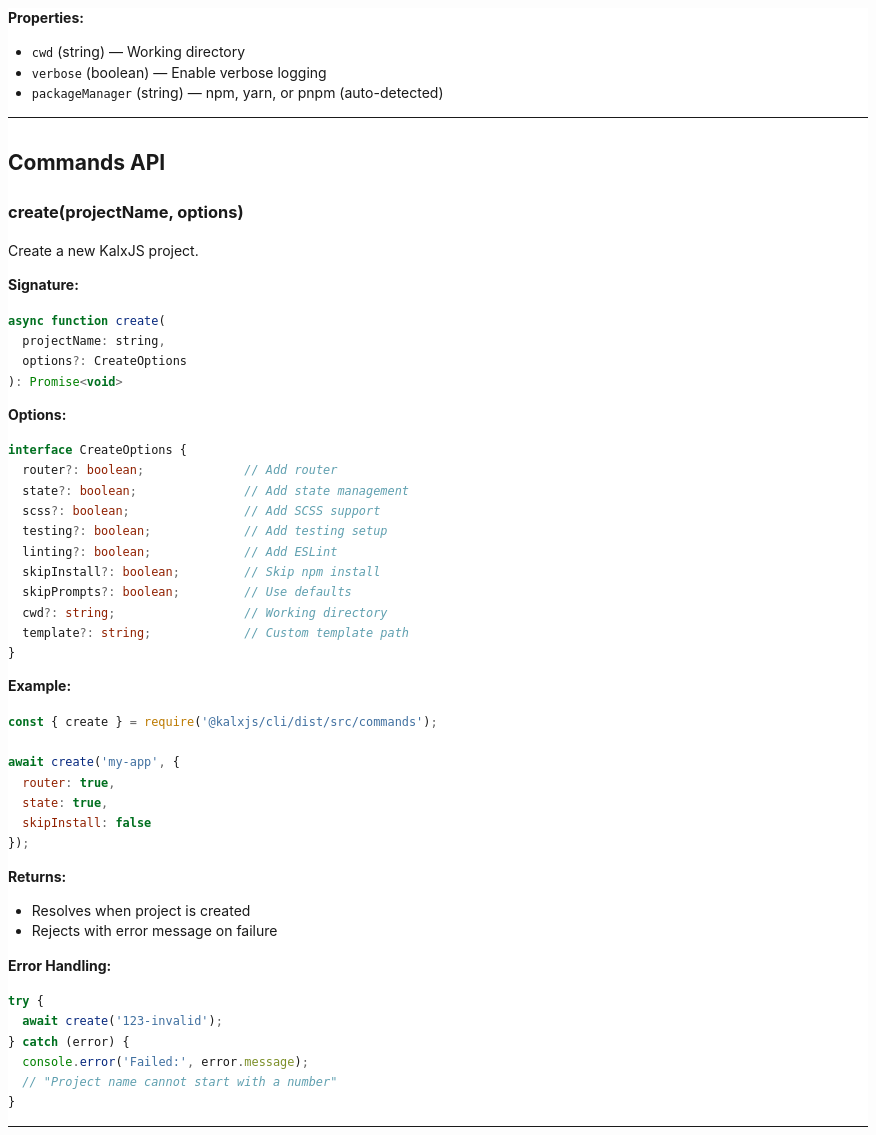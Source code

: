 **Properties:**
- `cwd` (string) — Working directory
- `verbose` (boolean) — Enable verbose logging
- `packageManager` (string) — npm, yarn, or pnpm (auto-detected)

---

## Commands API

### create(projectName, options)

Create a new KalxJS project.

**Signature:**
```javascript
async function create(
  projectName: string,
  options?: CreateOptions
): Promise<void>
```

**Options:**
```typescript
interface CreateOptions {
  router?: boolean;              // Add router
  state?: boolean;               // Add state management
  scss?: boolean;                // Add SCSS support
  testing?: boolean;             // Add testing setup
  linting?: boolean;             // Add ESLint
  skipInstall?: boolean;         // Skip npm install
  skipPrompts?: boolean;         // Use defaults
  cwd?: string;                  // Working directory
  template?: string;             // Custom template path
}
```

**Example:**
```javascript
const { create } = require('@kalxjs/cli/dist/src/commands');

await create('my-app', {
  router: true,
  state: true,
  skipInstall: false
});
```

**Returns:**
- Resolves when project is created
- Rejects with error message on failure

**Error Handling:**
```javascript
try {
  await create('123-invalid');
} catch (error) {
  console.error('Failed:', error.message);
  // "Project name cannot start with a number"
}
```

---